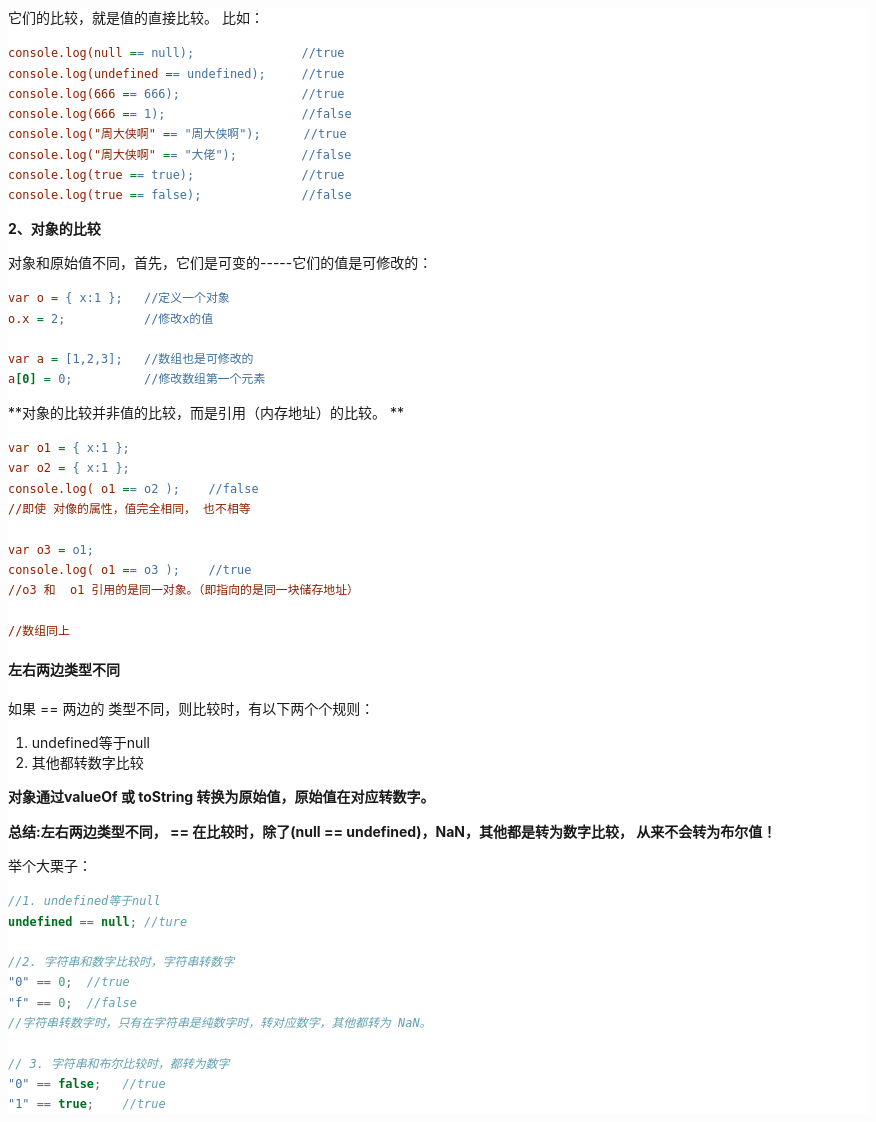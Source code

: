 它们的比较，就是值的直接比较。 比如：

```ini
console.log(null == null);               //true
console.log(undefined == undefined);     //true
console.log(666 == 666);                 //true
console.log(666 == 1);                   //false
console.log("周大侠啊" == "周大侠啊");      //true
console.log("周大侠啊" == "大佬");         //false
console.log(true == true);               //true
console.log(true == false);              //false

```

**2、对象的比较**

对象和原始值不同，首先，它们是可变的-----它们的值是可修改的：

```ini
var o = { x:1 };   //定义一个对象
o.x = 2;           //修改x的值

var a = [1,2,3];   //数组也是可修改的
a[0] = 0;          //修改数组第一个元素

```

**对象的比较并非值的比较，而是引用（内存地址）的比较。 **

```ini
var o1 = { x:1 };
var o2 = { x:1 };
console.log( o1 == o2 );    //false
//即使 对像的属性，值完全相同， 也不相等

var o3 = o1;
console.log( o1 == o3 );    //true
//o3 和  o1 引用的是同一对象。（即指向的是同一块储存地址）

//数组同上

```



#### 左右两边类型不同

如果 == 两边的 类型不同，则比较时，有以下两个个规则：

1. undefined等于null
2. 其他都转数字比较

**对象通过valueOf 或 toString 转换为原始值，原始值在对应转数字。**

**总结:左右两边类型不同， ==  在比较时，除了(null == undefined)，NaN，其他都是转为数字比较， 从来不会转为布尔值！**

举个大栗子：

```javascript
//1. undefined等于null
undefined == null; //ture

//2. 字符串和数字比较时，字符串转数字
"0" == 0;  //true
"f" == 0;  //false
//字符串转数字时，只有在字符串是纯数字时，转对应数字，其他都转为 NaN。

// 3. 字符串和布尔比较时，都转为数字
"0" == false;   //true
"1" == true;    //true

```